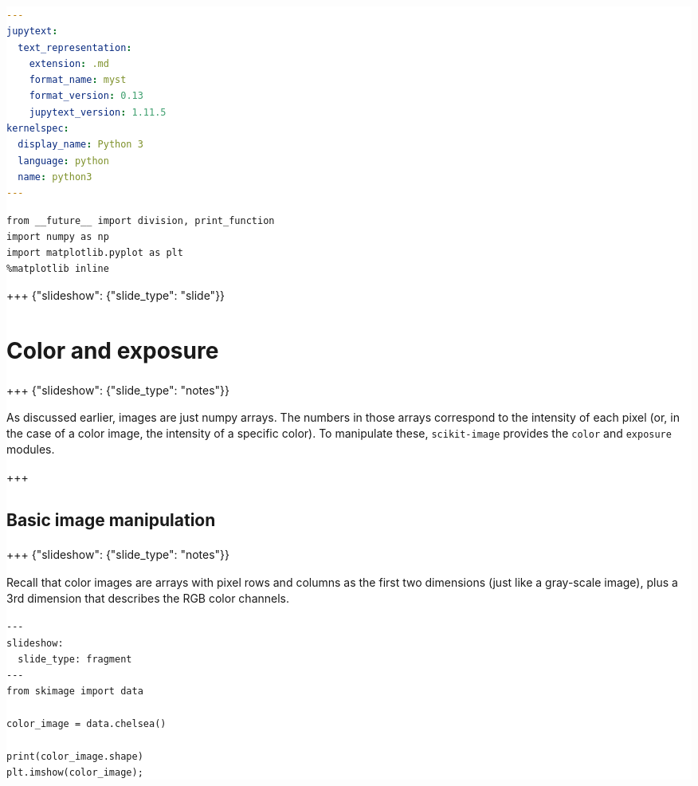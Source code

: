 ```yaml
---
jupytext:
  text_representation:
    extension: .md
    format_name: myst
    format_version: 0.13
    jupytext_version: 1.11.5
kernelspec:
  display_name: Python 3
  language: python
  name: python3
---
```


```{code-cell} ipython3
from __future__ import division, print_function
import numpy as np
import matplotlib.pyplot as plt
%matplotlib inline
```

+++ {"slideshow": {"slide_type": "slide"}}

# Color and exposure

+++ {"slideshow": {"slide_type": "notes"}}

As discussed earlier, images are just numpy arrays. The numbers in those arrays correspond to the intensity of each pixel (or, in the case of a color image, the intensity of a specific color). To manipulate these, `scikit-image` provides the `color` and `exposure` modules.

+++

## Basic image manipulation

+++ {"slideshow": {"slide_type": "notes"}}

Recall that color images are arrays with pixel rows and columns as the first two dimensions (just like a gray-scale image), plus a 3rd dimension that describes the RGB color channels.

```{code-cell} ipython3
---
slideshow:
  slide_type: fragment
---
from skimage import data

color_image = data.chelsea()

print(color_image.shape)
plt.imshow(color_image);
```
